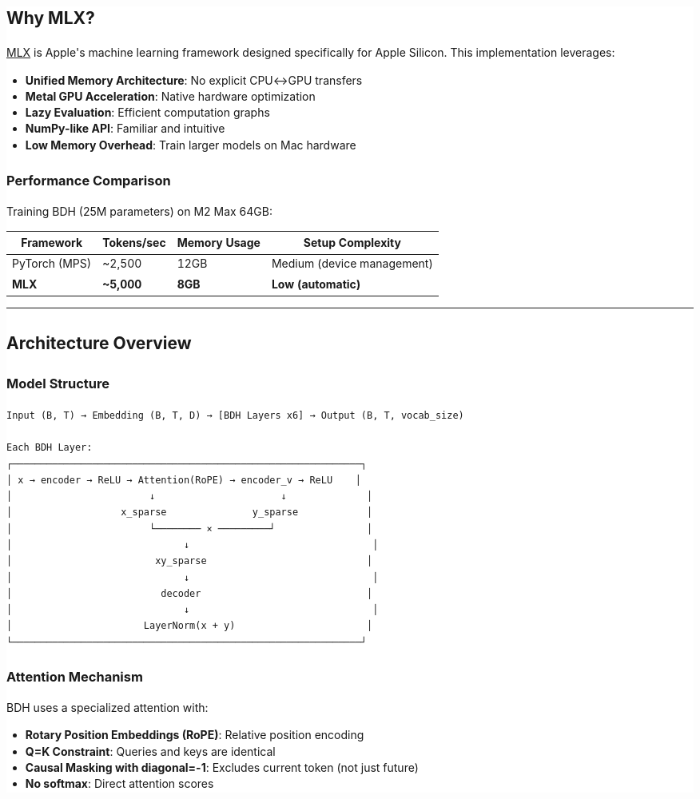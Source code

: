 
## Why MLX?

[MLX](https://github.com/ml-explore/mlx) is Apple's machine learning framework designed specifically for Apple Silicon. This implementation leverages:

- **Unified Memory Architecture**: No explicit CPU↔GPU transfers
- **Metal GPU Acceleration**: Native hardware optimization
- **Lazy Evaluation**: Efficient computation graphs
- **NumPy-like API**: Familiar and intuitive
- **Low Memory Overhead**: Train larger models on Mac hardware

### Performance Comparison

Training BDH (25M parameters) on M2 Max 64GB:

| Framework | Tokens/sec | Memory Usage | Setup Complexity |
|-----------|-----------|--------------|------------------|
| PyTorch (MPS) | ~2,500 | 12GB | Medium (device management) |
| **MLX** | **~5,000** | **8GB** | **Low (automatic)** |

---

## Architecture Overview

### Model Structure

```
Input (B, T) → Embedding (B, T, D) → [BDH Layers x6] → Output (B, T, vocab_size)

Each BDH Layer:
┌─────────────────────────────────────────────────────────────┐
│ x → encoder → ReLU → Attention(RoPE) → encoder_v → ReLU    │
│                        ↓                      ↓              │
│                   x_sparse               y_sparse            │
│                        └──────── × ─────────┘                │
│                              ↓                                │
│                         xy_sparse                            │
│                              ↓                                │
│                          decoder                             │
│                              ↓                                │
│                       LayerNorm(x + y)                       │
└─────────────────────────────────────────────────────────────┘
```

### Attention Mechanism

BDH uses a specialized attention with:
- **Rotary Position Embeddings (RoPE)**: Relative position encoding
- **Q=K Constraint**: Queries and keys are identical
- **Causal Masking with diagonal=-1**: Excludes current token (not just future)
- **No softmax**: Direct attention scores

